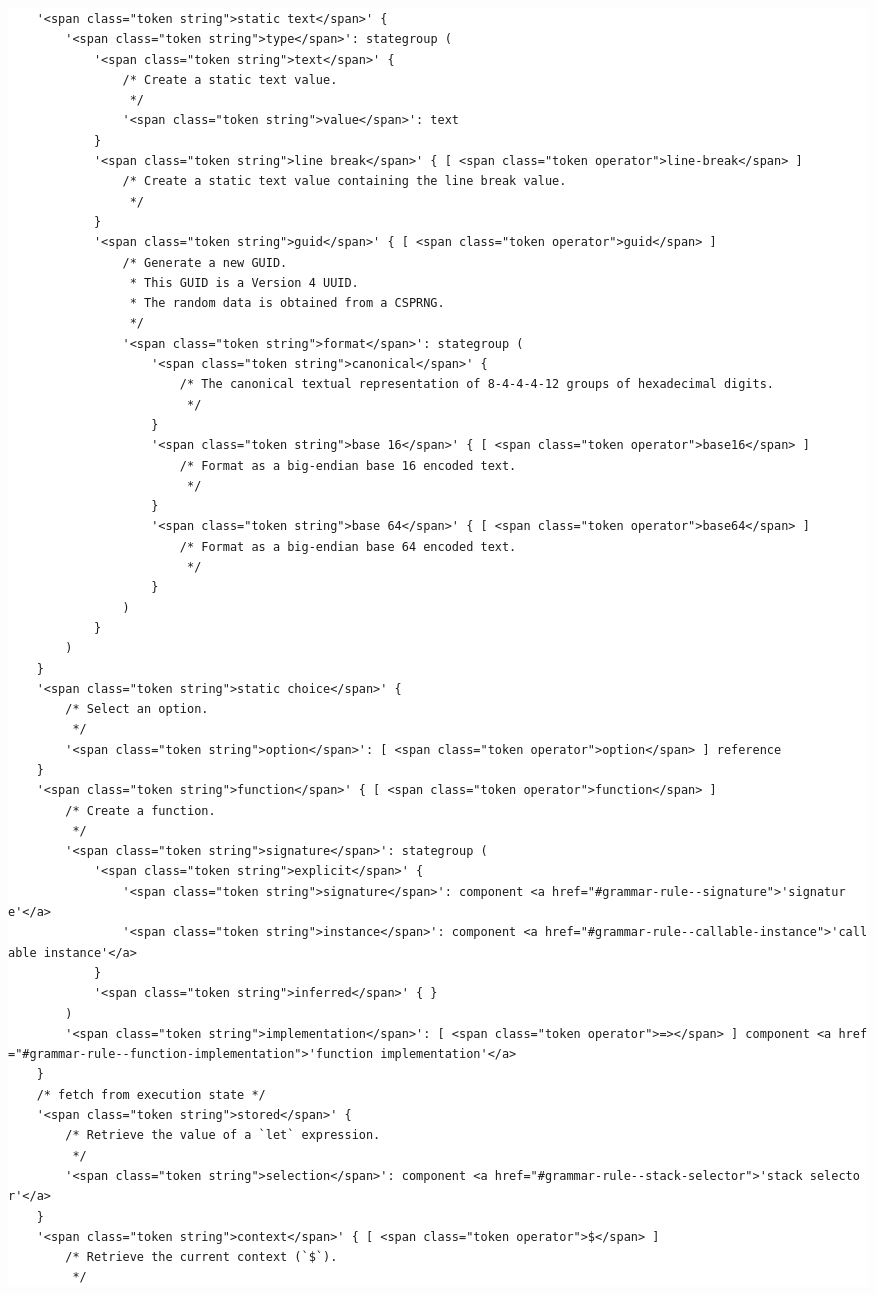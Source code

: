 		'<span class="token string">static text</span>' {
			'<span class="token string">type</span>': stategroup (
				'<span class="token string">text</span>' {
					/* Create a static text value.
					 */
					'<span class="token string">value</span>': text
				}
				'<span class="token string">line break</span>' { [ <span class="token operator">line-break</span> ]
					/* Create a static text value containing the line break value.
					 */
				}
				'<span class="token string">guid</span>' { [ <span class="token operator">guid</span> ]
					/* Generate a new GUID.
					 * This GUID is a Version 4 UUID.
					 * The random data is obtained from a CSPRNG.
					 */
					'<span class="token string">format</span>': stategroup (
						'<span class="token string">canonical</span>' {
							/* The canonical textual representation of 8-4-4-4-12 groups of hexadecimal digits.
							 */
						}
						'<span class="token string">base 16</span>' { [ <span class="token operator">base16</span> ]
							/* Format as a big-endian base 16 encoded text.
							 */
						}
						'<span class="token string">base 64</span>' { [ <span class="token operator">base64</span> ]
							/* Format as a big-endian base 64 encoded text.
							 */
						}
					)
				}
			)
		}
		'<span class="token string">static choice</span>' {
			/* Select an option.
			 */
			'<span class="token string">option</span>': [ <span class="token operator">option</span> ] reference
		}
		'<span class="token string">function</span>' { [ <span class="token operator">function</span> ]
			/* Create a function.
			 */
			'<span class="token string">signature</span>': stategroup (
				'<span class="token string">explicit</span>' {
					'<span class="token string">signature</span>': component <a href="#grammar-rule--signature">'signature'</a>
					'<span class="token string">instance</span>': component <a href="#grammar-rule--callable-instance">'callable instance'</a>
				}
				'<span class="token string">inferred</span>' { }
			)
			'<span class="token string">implementation</span>': [ <span class="token operator">=></span> ] component <a href="#grammar-rule--function-implementation">'function implementation'</a>
		}
		/* fetch from execution state */
		'<span class="token string">stored</span>' {
			/* Retrieve the value of a `let` expression.
			 */
			'<span class="token string">selection</span>': component <a href="#grammar-rule--stack-selector">'stack selector'</a>
		}
		'<span class="token string">context</span>' { [ <span class="token operator">$</span> ]
			/* Retrieve the current context (`$`).
			 */